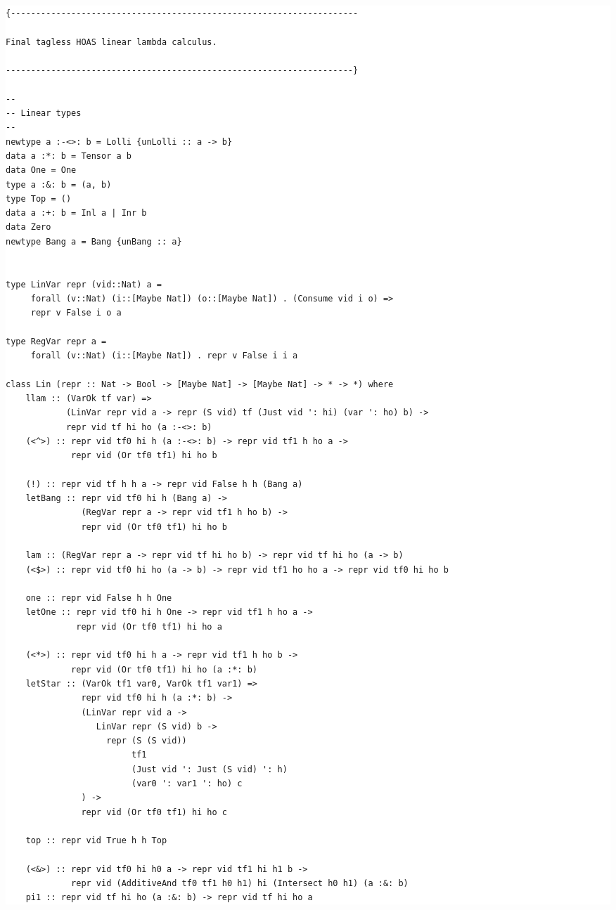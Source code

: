 ```active haskell
{---------------------------------------------------------------------

Final tagless HOAS linear lambda calculus.

---------------------------------------------------------------------}

--
-- Linear types
--
newtype a :-<>: b = Lolli {unLolli :: a -> b}
data a :*: b = Tensor a b
data One = One
type a :&: b = (a, b)
type Top = ()
data a :+: b = Inl a | Inr b
data Zero 
newtype Bang a = Bang {unBang :: a}


type LinVar repr (vid::Nat) a = 
     forall (v::Nat) (i::[Maybe Nat]) (o::[Maybe Nat]) . (Consume vid i o) => 
     repr v False i o a

type RegVar repr a = 
     forall (v::Nat) (i::[Maybe Nat]) . repr v False i i a

class Lin (repr :: Nat -> Bool -> [Maybe Nat] -> [Maybe Nat] -> * -> *) where
    llam :: (VarOk tf var) => 
            (LinVar repr vid a -> repr (S vid) tf (Just vid ': hi) (var ': ho) b) -> 
            repr vid tf hi ho (a :-<>: b)
    (<^>) :: repr vid tf0 hi h (a :-<>: b) -> repr vid tf1 h ho a -> 
             repr vid (Or tf0 tf1) hi ho b

    (!) :: repr vid tf h h a -> repr vid False h h (Bang a)
    letBang :: repr vid tf0 hi h (Bang a) -> 
               (RegVar repr a -> repr vid tf1 h ho b) -> 
               repr vid (Or tf0 tf1) hi ho b

    lam :: (RegVar repr a -> repr vid tf hi ho b) -> repr vid tf hi ho (a -> b)
    (<$>) :: repr vid tf0 hi ho (a -> b) -> repr vid tf1 ho ho a -> repr vid tf0 hi ho b

    one :: repr vid False h h One
    letOne :: repr vid tf0 hi h One -> repr vid tf1 h ho a -> 
              repr vid (Or tf0 tf1) hi ho a

    (<*>) :: repr vid tf0 hi h a -> repr vid tf1 h ho b -> 
             repr vid (Or tf0 tf1) hi ho (a :*: b)
    letStar :: (VarOk tf1 var0, VarOk tf1 var1) => 
               repr vid tf0 hi h (a :*: b) -> 
               (LinVar repr vid a -> 
                  LinVar repr (S vid) b -> 
                    repr (S (S vid)) 
                         tf1 
                         (Just vid ': Just (S vid) ': h) 
                         (var0 ': var1 ': ho) c
               ) -> 
               repr vid (Or tf0 tf1) hi ho c
                    
    top :: repr vid True h h Top

    (<&>) :: repr vid tf0 hi h0 a -> repr vid tf1 hi h1 b -> 
             repr vid (AdditiveAnd tf0 tf1 h0 h1) hi (Intersect h0 h1) (a :&: b)
    pi1 :: repr vid tf hi ho (a :&: b) -> repr vid tf hi ho a 
```